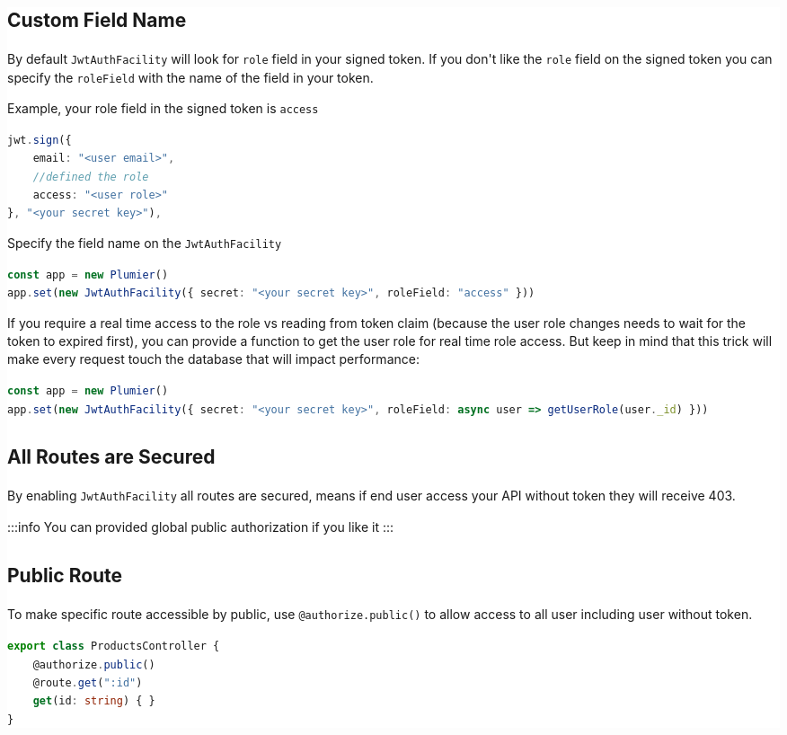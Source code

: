 ## Custom Field Name
By default `JwtAuthFacility` will look for `role` field in your signed token. If you don't like the `role` field on the signed token you can specify the `roleField` with the name of the field in your token.

Example, your role field in the signed token is `access`

```typescript
jwt.sign({ 
    email: "<user email>", 
    //defined the role
    access: "<user role>" 
}, "<your secret key>"),

```

Specify the field name on the `JwtAuthFacility`

```typescript
const app = new Plumier()
app.set(new JwtAuthFacility({ secret: "<your secret key>", roleField: "access" }))
```

If you require a real time access to the role vs reading from token claim (because the user role changes needs to wait for the token to expired first), you can provide a function to get the user role for real time role access. But keep in mind that this trick will make every request touch the database that will impact performance:

```typescript
const app = new Plumier()
app.set(new JwtAuthFacility({ secret: "<your secret key>", roleField: async user => getUserRole(user._id) }))
```

## All Routes are Secured
By enabling `JwtAuthFacility` all routes are secured, means if end user access your API without token they will receive 403.

:::info
You can provided global public authorization if you like it
:::


## Public Route
To make specific route accessible by public, use `@authorize.public()` to allow access to all user including user without token.

```typescript
export class ProductsController {
    @authorize.public()
    @route.get(":id")
    get(id: string) { }
}
```
